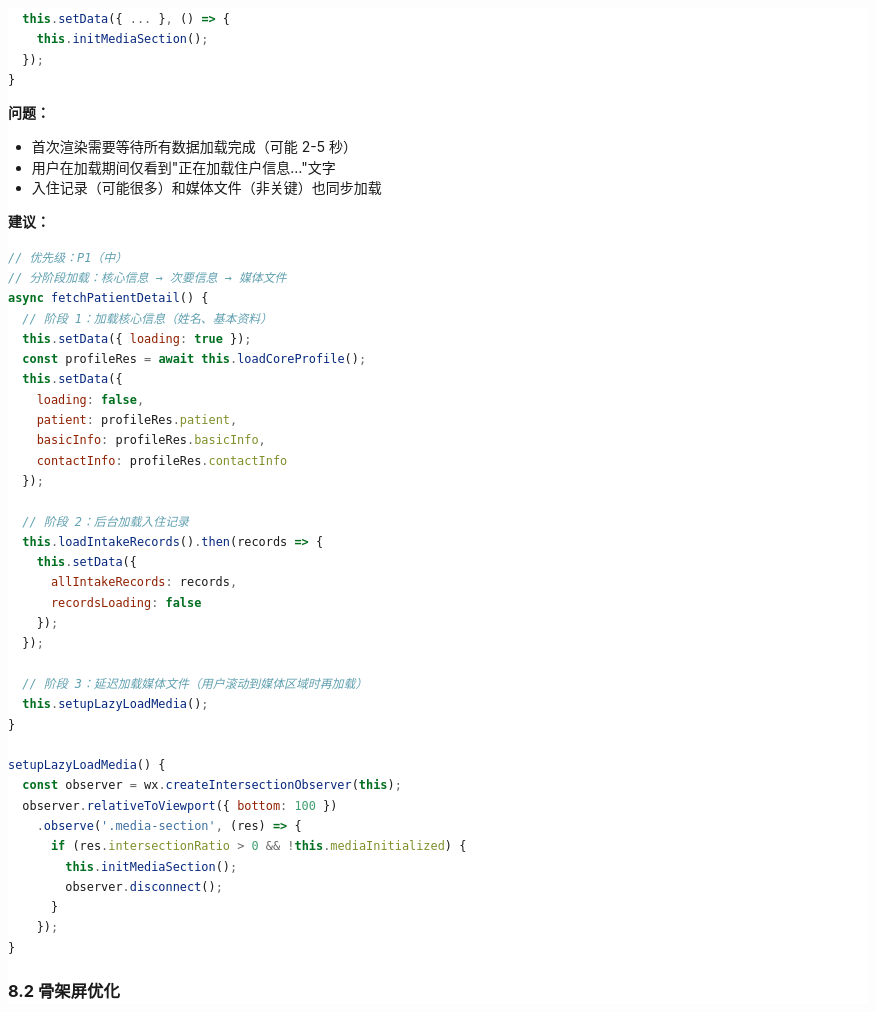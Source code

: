 ```javascript
  this.setData({ ... }, () => {
    this.initMediaSection();
  });
}
```

**问题：**

- 首次渲染需要等待所有数据加载完成（可能 2-5 秒）
- 用户在加载期间仅看到"正在加载住户信息…"文字
- 入住记录（可能很多）和媒体文件（非关键）也同步加载

**建议：**

```javascript
// 优先级：P1（中）
// 分阶段加载：核心信息 → 次要信息 → 媒体文件
async fetchPatientDetail() {
  // 阶段 1：加载核心信息（姓名、基本资料）
  this.setData({ loading: true });
  const profileRes = await this.loadCoreProfile();
  this.setData({
    loading: false,
    patient: profileRes.patient,
    basicInfo: profileRes.basicInfo,
    contactInfo: profileRes.contactInfo
  });

  // 阶段 2：后台加载入住记录
  this.loadIntakeRecords().then(records => {
    this.setData({
      allIntakeRecords: records,
      recordsLoading: false
    });
  });

  // 阶段 3：延迟加载媒体文件（用户滚动到媒体区域时再加载）
  this.setupLazyLoadMedia();
}

setupLazyLoadMedia() {
  const observer = wx.createIntersectionObserver(this);
  observer.relativeToViewport({ bottom: 100 })
    .observe('.media-section', (res) => {
      if (res.intersectionRatio > 0 && !this.mediaInitialized) {
        this.initMediaSection();
        observer.disconnect();
      }
    });
}
```

### 8.2 骨架屏优化
